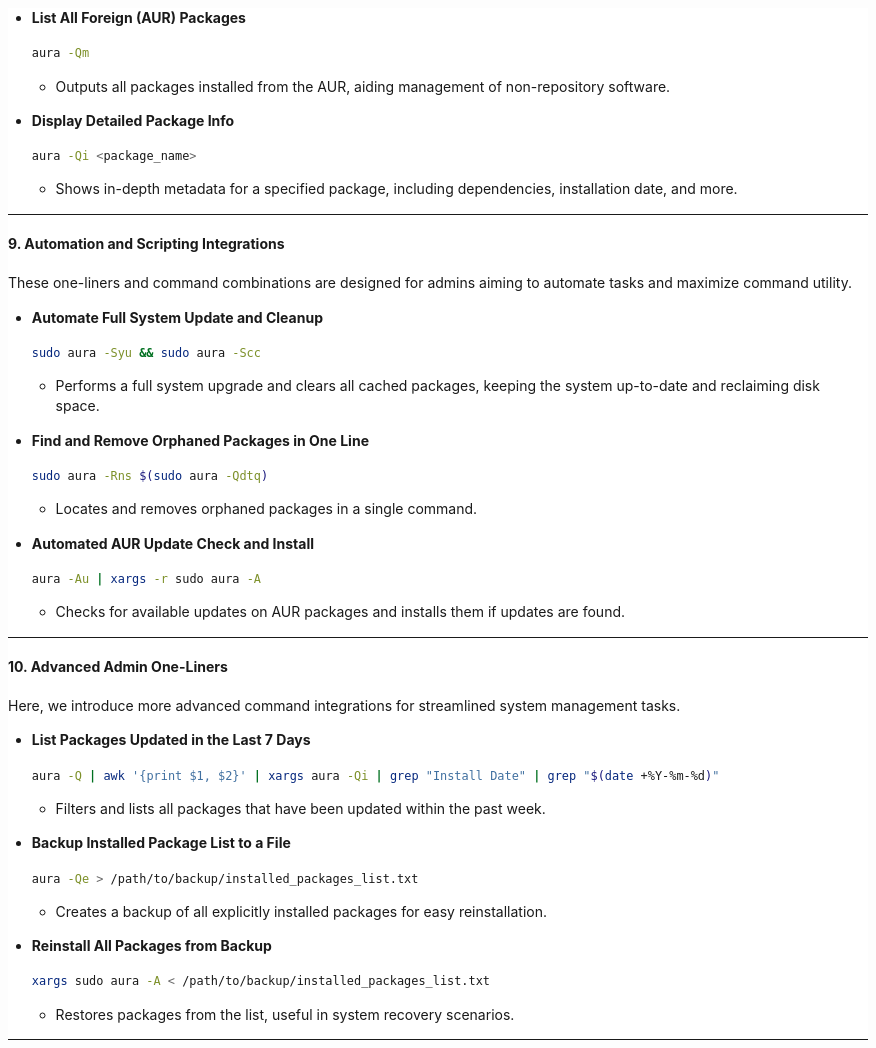 - **List All Foreign (AUR) Packages**
  ```bash
  aura -Qm
  ```
  - Outputs all packages installed from the AUR, aiding management of non-repository software.

- **Display Detailed Package Info**
  ```bash
  aura -Qi <package_name>
  ```
  - Shows in-depth metadata for a specified package, including dependencies, installation date, and more.

---

#### **9. Automation and Scripting Integrations**

These one-liners and command combinations are designed for admins aiming to automate tasks and maximize command utility.

- **Automate Full System Update and Cleanup**
  ```bash
  sudo aura -Syu && sudo aura -Scc
  ```
  - Performs a full system upgrade and clears all cached packages, keeping the system up-to-date and reclaiming disk space.

- **Find and Remove Orphaned Packages in One Line**
  ```bash
  sudo aura -Rns $(sudo aura -Qdtq)
  ```
  - Locates and removes orphaned packages in a single command.

- **Automated AUR Update Check and Install**
  ```bash
  aura -Au | xargs -r sudo aura -A
  ```
  - Checks for available updates on AUR packages and installs them if updates are found.

---

#### **10. Advanced Admin One-Liners**

Here, we introduce more advanced command integrations for streamlined system management tasks.

- **List Packages Updated in the Last 7 Days**
  ```bash
  aura -Q | awk '{print $1, $2}' | xargs aura -Qi | grep "Install Date" | grep "$(date +%Y-%m-%d)"
  ```
  - Filters and lists all packages that have been updated within the past week.

- **Backup Installed Package List to a File**
  ```bash
  aura -Qe > /path/to/backup/installed_packages_list.txt
  ```
  - Creates a backup of all explicitly installed packages for easy reinstallation.

- **Reinstall All Packages from Backup**
  ```bash
  xargs sudo aura -A < /path/to/backup/installed_packages_list.txt
  ```
  - Restores packages from the list, useful in system recovery scenarios.

---